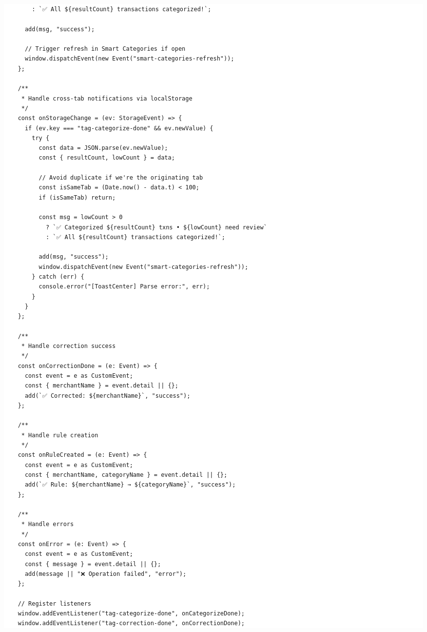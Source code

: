 ```tsx
        : `✅ All ${resultCount} transactions categorized!`;
      
      add(msg, "success");

      // Trigger refresh in Smart Categories if open
      window.dispatchEvent(new Event("smart-categories-refresh"));
    };

    /**
     * Handle cross-tab notifications via localStorage
     */
    const onStorageChange = (ev: StorageEvent) => {
      if (ev.key === "tag-categorize-done" && ev.newValue) {
        try {
          const data = JSON.parse(ev.newValue);
          const { resultCount, lowCount } = data;

          // Avoid duplicate if we're the originating tab
          const isSameTab = (Date.now() - data.t) < 100;
          if (isSameTab) return;

          const msg = lowCount > 0
            ? `✅ Categorized ${resultCount} txns • ${lowCount} need review`
            : `✅ All ${resultCount} transactions categorized!`;

          add(msg, "success");
          window.dispatchEvent(new Event("smart-categories-refresh"));
        } catch (err) {
          console.error("[ToastCenter] Parse error:", err);
        }
      }
    };

    /**
     * Handle correction success
     */
    const onCorrectionDone = (e: Event) => {
      const event = e as CustomEvent;
      const { merchantName } = event.detail || {};
      add(`✅ Corrected: ${merchantName}`, "success");
    };

    /**
     * Handle rule creation
     */
    const onRuleCreated = (e: Event) => {
      const event = e as CustomEvent;
      const { merchantName, categoryName } = event.detail || {};
      add(`✅ Rule: ${merchantName} → ${categoryName}`, "success");
    };

    /**
     * Handle errors
     */
    const onError = (e: Event) => {
      const event = e as CustomEvent;
      const { message } = event.detail || {};
      add(message || "❌ Operation failed", "error");
    };

    // Register listeners
    window.addEventListener("tag-categorize-done", onCategorizeDone);
    window.addEventListener("tag-correction-done", onCorrectionDone);
```
